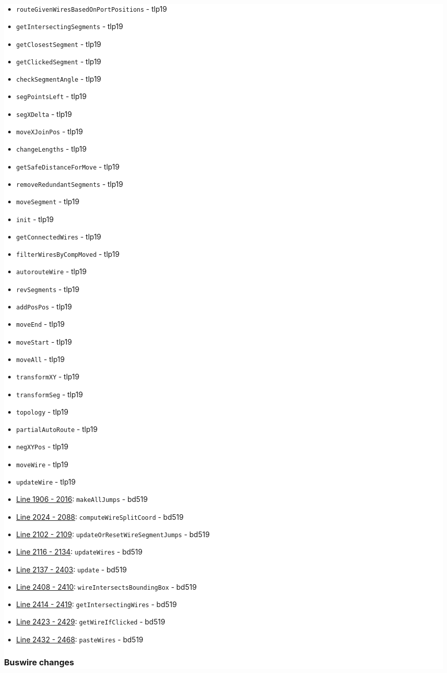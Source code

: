 - `routeGivenWiresBasedOnPortPositions` - tlp19
- `getIntersectingSegments` - tlp19
- `getClosestSegment` - tlp19
- `getClickedSegment` - tlp19
- `checkSegmentAngle` - tlp19
- `segPointsLeft` - tlp19
- `segXDelta` - tlp19
- `moveXJoinPos` - tlp19
- `changeLengths` - tlp19
- `getSafeDistanceForMove` - tlp19
- `removeRedundantSegments` - tlp19
- `moveSegment` - tlp19
- `init` - tlp19
- `getConnectedWires` - tlp19
- `filterWiresByCompMoved` - tlp19
- `autorouteWire` - tlp19
- `revSegments` - tlp19
- `addPosPos` - tlp19
- `moveEnd` - tlp19
- `moveStart` - tlp19
- `moveAll` - tlp19
- `transformXY` - tlp19
- `transformSeg` - tlp19
- `topology` - tlp19
- `partialAutoRoute` - tlp19
- `negXYPos` - tlp19
- `moveWire` - tlp19
- `updateWire` - tlp19

- [Line 1906 - 2016](https://github.com/xw2519/HLP-Project-2022-Team_8/blob/d27d4c07909365bae120d256b34ba3fb0002b7ec/src/Renderer/DrawBlock/BusWire.fs#L1906-L2016): `makeAllJumps` - bd519
- [Line 2024 - 2088](https://github.com/xw2519/HLP-Project-2022-Team-8/blob/d27d4c07909365bae120d256b34ba3fb0002b7ec/src/Renderer/DrawBlock/BusWire.fs#L2024-L2088): `computeWireSplitCoord` - bd519
- [Line 2102 - 2109](https://github.com/xw2519/HLP-Project-2022-Team-8/blob/d27d4c07909365bae120d256b34ba3fb0002b7ec/src/Renderer/DrawBlock/BusWire.fs#L2102-L2109): `updateOrResetWireSegmentJumps` - bd519
- [Line 2116 - 2134](https://github.com/xw2519/HLP-Project-2022-Team-8/blob/d27d4c07909365bae120d256b34ba3fb0002b7ec/src/Renderer/DrawBlock/BusWire.fs#L2116-L2134): `updateWires` - bd519
- [Line 2137 - 2403](https://github.com/xw2519/HLP-Project-2022-Team-8/blob/d27d4c07909365bae120d256b34ba3fb0002b7ec/src/Renderer/DrawBlock/BusWire.fs#L2137-L2403): `update` - bd519
- [Line 2408 - 2410](https://github.com/xw2519/HLP-Project-2022-Team-8/blob/d27d4c07909365bae120d256b34ba3fb0002b7ec/src/Renderer/DrawBlock/BusWire.fs#L2408-L2410): `wireIntersectsBoundingBox` - bd519
- [Line 2414 - 2419](https://github.com/xw2519/HLP-Project-2022-Team-8/blob/d27d4c07909365bae120d256b34ba3fb0002b7ec/src/Renderer/DrawBlock/BusWire.fs#L2414-L2419): `getIntersectingWires` - bd519
- [Line 2423 - 2429](https://github.com/xw2519/HLP-Project-2022-Team-8/blob/d27d4c07909365bae120d256b34ba3fb0002b7ec/src/Renderer/DrawBlock/BusWire.fs#L2423-L2429): `getWireIfClicked` - bd519
- [Line 2432 - 2468](https://github.com/xw2519/HLP-Project-2022-Team-8/blob/d27d4c07909365bae120d256b34ba3fb0002b7ec/src/Renderer/DrawBlock/BusWire.fs#L2432-L2468): `pasteWires` - bd519


### Buswire changes
